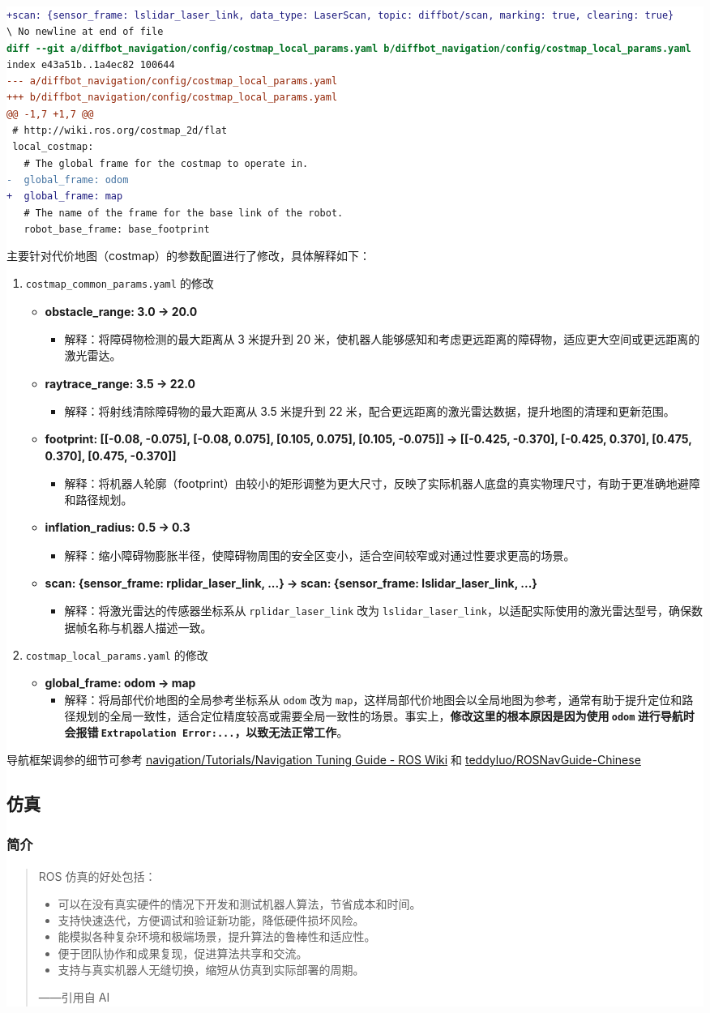 ```diff
+scan: {sensor_frame: lslidar_laser_link, data_type: LaserScan, topic: diffbot/scan, marking: true, clearing: true}
\ No newline at end of file
diff --git a/diffbot_navigation/config/costmap_local_params.yaml b/diffbot_navigation/config/costmap_local_params.yaml
index e43a51b..1a4ec82 100644
--- a/diffbot_navigation/config/costmap_local_params.yaml
+++ b/diffbot_navigation/config/costmap_local_params.yaml
@@ -1,7 +1,7 @@
 # http://wiki.ros.org/costmap_2d/flat
 local_costmap:
   # The global frame for the costmap to operate in.
-  global_frame: odom
+  global_frame: map
   # The name of the frame for the base link of the robot.
   robot_base_frame: base_footprint
```

主要针对代价地图（costmap）的参数配置进行了修改，具体解释如下：

1. `costmap_common_params.yaml` 的修改

   - **obstacle_range: 3.0 → 20.0**
     - 解释：将障碍物检测的最大距离从 3 米提升到 20 米，使机器人能够感知和考虑更远距离的障碍物，适应更大空间或更远距离的激光雷达。

   - **raytrace_range: 3.5 → 22.0**
     - 解释：将射线清除障碍物的最大距离从 3.5 米提升到 22 米，配合更远距离的激光雷达数据，提升地图的清理和更新范围。

   - **footprint: [[-0.08, -0.075], [-0.08, 0.075], [0.105, 0.075], [0.105, -0.075]] → [[-0.425, -0.370], [-0.425, 0.370], [0.475, 0.370], [0.475, -0.370]]**
     - 解释：将机器人轮廓（footprint）由较小的矩形调整为更大尺寸，反映了实际机器人底盘的真实物理尺寸，有助于更准确地避障和路径规划。

   - **inflation_radius: 0.5 → 0.3**
     - 解释：缩小障碍物膨胀半径，使障碍物周围的安全区变小，适合空间较窄或对通过性要求更高的场景。

   - **scan: {sensor_frame: rplidar_laser_link, ...} → scan: {sensor_frame: lslidar_laser_link, ...}**
     - 解释：将激光雷达的传感器坐标系从 `rplidar_laser_link` 改为 `lslidar_laser_link`，以适配实际使用的激光雷达型号，确保数据帧名称与机器人描述一致。

2. `costmap_local_params.yaml` 的修改

   - **global_frame: odom → map**
     - 解释：将局部代价地图的全局参考坐标系从 `odom` 改为 `map`，这样局部代价地图会以全局地图为参考，通常有助于提升定位和路径规划的全局一致性，适合定位精度较高或需要全局一致性的场景。事实上，**修改这里的根本原因是因为使用 `odom` 进行导航时会报错 `Extrapolation Error:...`，以致无法正常工作**。
     
导航框架调参的细节可参考 [navigation/Tutorials/Navigation Tuning Guide - ROS Wiki](https://wiki.ros.org/navigation/Tutorials/Navigation%20Tuning%20Guide) 和 [teddyluo/ROSNavGuide-Chinese](https://github.com/teddyluo/ROSNavGuide-Chinese)

## 仿真

### 简介

> ROS 仿真的好处包括：
> 
> - 可以在没有真实硬件的情况下开发和测试机器人算法，节省成本和时间。
> - 支持快速迭代，方便调试和验证新功能，降低硬件损坏风险。
> - 能模拟各种复杂环境和极端场景，提升算法的鲁棒性和适应性。
> - 便于团队协作和成果复现，促进算法共享和交流。
> - 支持与真实机器人无缝切换，缩短从仿真到实际部署的周期。
>
> ——引用自 AI


[ros-mobile-robots/diffbot]: https://github.com/ros-mobile-robots/diffbot
[micro ROS]: https://micro.ros.org/